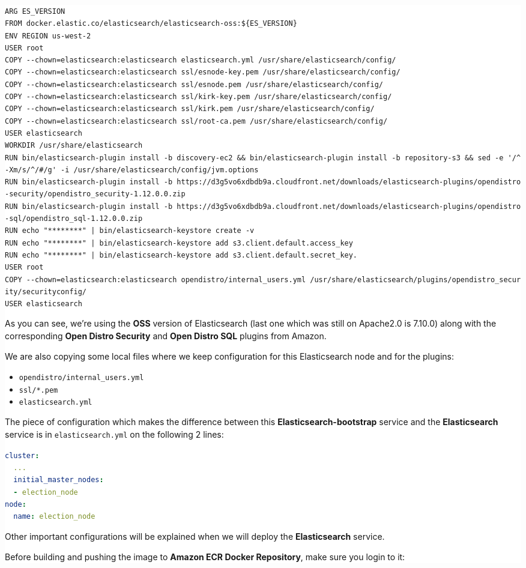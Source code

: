 ```shell
ARG ES_VERSION
FROM docker.elastic.co/elasticsearch/elasticsearch-oss:${ES_VERSION}
ENV REGION us-west-2
USER root
COPY --chown=elasticsearch:elasticsearch elasticsearch.yml /usr/share/elasticsearch/config/
COPY --chown=elasticsearch:elasticsearch ssl/esnode-key.pem /usr/share/elasticsearch/config/
COPY --chown=elasticsearch:elasticsearch ssl/esnode.pem /usr/share/elasticsearch/config/
COPY --chown=elasticsearch:elasticsearch ssl/kirk-key.pem /usr/share/elasticsearch/config/
COPY --chown=elasticsearch:elasticsearch ssl/kirk.pem /usr/share/elasticsearch/config/
COPY --chown=elasticsearch:elasticsearch ssl/root-ca.pem /usr/share/elasticsearch/config/
USER elasticsearch
WORKDIR /usr/share/elasticsearch
RUN bin/elasticsearch-plugin install -b discovery-ec2 && bin/elasticsearch-plugin install -b repository-s3 && sed -e '/^-Xm/s/^/#/g' -i /usr/share/elasticsearch/config/jvm.options
RUN bin/elasticsearch-plugin install -b https://d3g5vo6xdbdb9a.cloudfront.net/downloads/elasticsearch-plugins/opendistro-security/opendistro_security-1.12.0.0.zip
RUN bin/elasticsearch-plugin install -b https://d3g5vo6xdbdb9a.cloudfront.net/downloads/elasticsearch-plugins/opendistro-sql/opendistro_sql-1.12.0.0.zip
RUN echo "********" | bin/elasticsearch-keystore create -v
RUN echo "********" | bin/elasticsearch-keystore add s3.client.default.access_key
RUN echo "********" | bin/elasticsearch-keystore add s3.client.default.secret_key.
USER root
COPY --chown=elasticsearch:elasticsearch opendistro/internal_users.yml /usr/share/elasticsearch/plugins/opendistro_security/securityconfig/
USER elasticsearch
```

As you can see, we’re using the **OSS** version of Elasticsearch (last one which was still on Apache2.0 is 7.10.0) along with the corresponding **Open Distro Security** and **Open Distro SQL** plugins from Amazon.

We are also copying some local files where we keep configuration for this Elasticsearch node and for the plugins:

- `opendistro/internal_users.yml`
- `ssl/*.pem`
- `elasticsearch.yml`

The piece of configuration which makes the difference between this **Elasticsearch-bootstrap** service and the **Elasticsearch** service is in `elasticsearch.yml` on the following 2 lines:

```yaml
cluster:
  ...
  initial_master_nodes:
  - election_node
node:
  name: election_node
```

Other important configurations will be explained when we will deploy the **Elasticsearch** service.

Before building and pushing the image to **Amazon ECR Docker Repository**, make sure you login to it:
